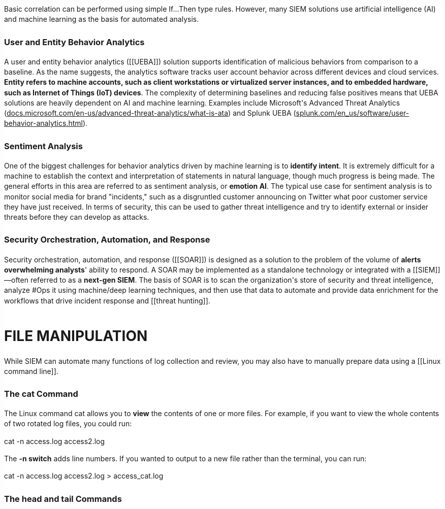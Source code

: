 Basic correlation can be performed using simple If…Then type rules. However, many SIEM solutions use artificial intelligence (AI) and machine learning as the basis for automated analysis.

### User and Entity Behavior Analytics

A user and entity behavior analytics ([[UEBA]]) solution supports identification of malicious behaviors from comparison to a baseline. As the name suggests, the analytics software tracks user account behavior across different devices and cloud services. **Entity refers to machine accounts, such as client workstations or virtualized server instances, and to embedded hardware, such as Internet of Things (IoT) devices**. The complexity of determining baselines and reducing false positives means that UEBA solutions are heavily dependent on AI and machine learning. Examples include Microsoft's Advanced Threat Analytics ([docs.microsoft.com/en-us/advanced-threat-analytics/what-is-ata](https://docs.microsoft.com/en-us/advanced-threat-analytics/what-is-ata)) and Splunk UEBA ([splunk.com/en_us/software/user-behavior-analytics.html](https://www.splunk.com/en_us/software/user-behavior-analytics.html)).

### Sentiment Analysis

One of the biggest challenges for behavior analytics driven by machine learning is to **identify intent**. It is extremely difficult for a machine to establish the context and interpretation of statements in natural language, though much progress is being made. The general efforts in this area are referred to as sentiment analysis, or **emotion AI**. The typical use case for sentiment analysis is to monitor social media for brand "incidents," such as a disgruntled customer announcing on Twitter what poor customer service they have just received. In terms of security, this can be used to gather threat intelligence and try to identify external or insider threats before they can develop as attacks. 

### Security Orchestration, Automation, and Response 

Security orchestration, automation, and response ([[SOAR]]) is designed as a solution to the problem of the volume of **alerts overwhelming analysts**' ability to respond. A SOAR may be implemented as a standalone technology or integrated with a [[SIEM]]—often referred to as a **next-gen SIEM**. The basis of SOAR is to scan the organization's store of security and threat intelligence, analyze #Ops it using machine/deep learning techniques, and then use that data to automate and provide data enrichment for the workflows that drive incident response and [[threat hunting]].
# FILE MANIPULATION

While SIEM can automate many functions of log collection and review, you may also have to manually prepare data using a [[Linux command line]].

### The cat Command

The Linux command cat allows you to **view** the contents of one or more files. For example, if you want to view the whole contents of two rotated log files, you could run:

cat -n access.log access2.log

The **-n switch** adds line numbers. If you wanted to output to a new file rather than the terminal, you can run:

cat -n access.log access2.log > access_cat.log

### The head and tail Commands
